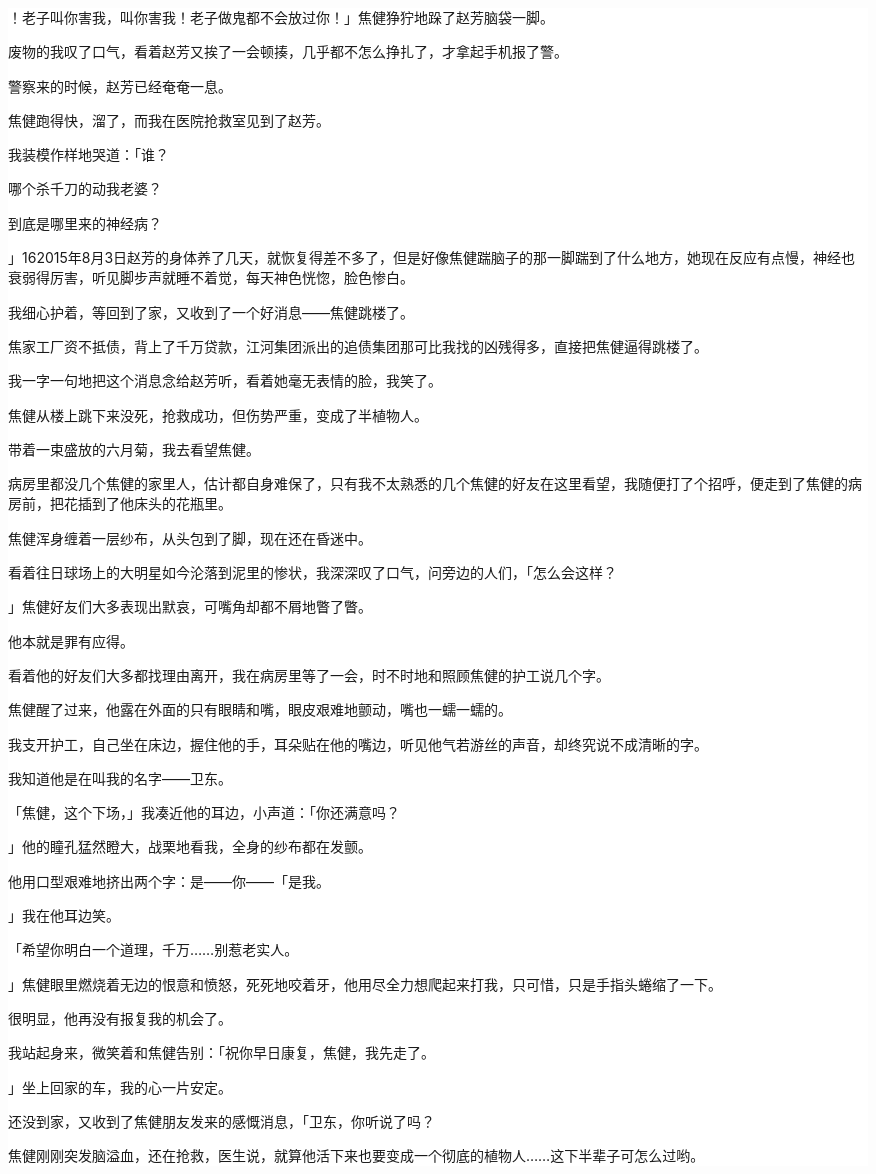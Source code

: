 ！老子叫你害我，叫你害我！老子做鬼都不会放过你！」焦健狰狞地跺了赵芳脑袋一脚。

废物的我叹了口气，看着赵芳又挨了一会顿揍，几乎都不怎么挣扎了，才拿起手机报了警。

警察来的时候，赵芳已经奄奄一息。

焦健跑得快，溜了，而我在医院抢救室见到了赵芳。

我装模作样地哭道：「谁？

哪个杀千刀的动我老婆？

到底是哪里来的神经病？

」162015年8月3日赵芳的身体养了几天，就恢复得差不多了，但是好像焦健踹脑子的那一脚踹到了什么地方，她现在反应有点慢，神经也衰弱得厉害，听见脚步声就睡不着觉，每天神色恍惚，脸色惨白。

我细心护着，等回到了家，又收到了一个好消息——焦健跳楼了。

焦家工厂资不抵债，背上了千万贷款，江河集团派出的追债集团那可比我找的凶残得多，直接把焦健逼得跳楼了。

我一字一句地把这个消息念给赵芳听，看着她毫无表情的脸，我笑了。

焦健从楼上跳下来没死，抢救成功，但伤势严重，变成了半植物人。

带着一束盛放的六月菊，我去看望焦健。

病房里都没几个焦健的家里人，估计都自身难保了，只有我不太熟悉的几个焦健的好友在这里看望，我随便打了个招呼，便走到了焦健的病房前，把花插到了他床头的花瓶里。

焦健浑身缠着一层纱布，从头包到了脚，现在还在昏迷中。

看着往日球场上的大明星如今沦落到泥里的惨状，我深深叹了口气，问旁边的人们，「怎么会这样？

」焦健好友们大多表现出默哀，可嘴角却都不屑地瞥了瞥。

他本就是罪有应得。

看着他的好友们大多都找理由离开，我在病房里等了一会，时不时地和照顾焦健的护工说几个字。

焦健醒了过来，他露在外面的只有眼睛和嘴，眼皮艰难地颤动，嘴也一蠕一蠕的。

我支开护工，自己坐在床边，握住他的手，耳朵贴在他的嘴边，听见他气若游丝的声音，却终究说不成清晰的字。

我知道他是在叫我的名字——卫东。

「焦健，这个下场，」我凑近他的耳边，小声道：「你还满意吗？

」他的瞳孔猛然瞪大，战栗地看我，全身的纱布都在发颤。

他用口型艰难地挤出两个字：是——你——「是我。

」我在他耳边笑。

「希望你明白一个道理，千万……别惹老实人。

」焦健眼里燃烧着无边的恨意和愤怒，死死地咬着牙，他用尽全力想爬起来打我，只可惜，只是手指头蜷缩了一下。

很明显，他再没有报复我的机会了。

我站起身来，微笑着和焦健告别：「祝你早日康复，焦健，我先走了。

」坐上回家的车，我的心一片安定。

还没到家，又收到了焦健朋友发来的感慨消息，「卫东，你听说了吗？

焦健刚刚突发脑溢血，还在抢救，医生说，就算他活下来也要变成一个彻底的植物人……这下半辈子可怎么过哟。
